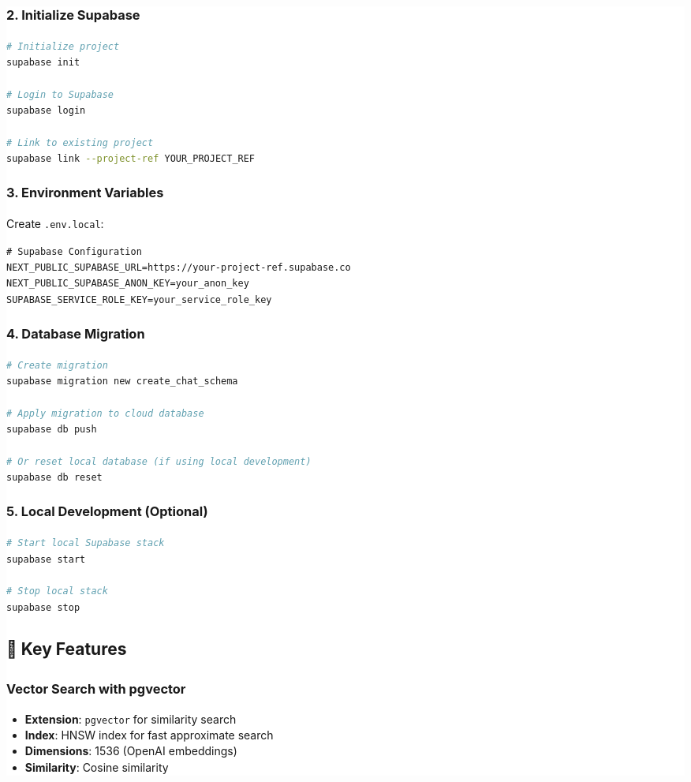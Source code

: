 ### 2. Initialize Supabase

```bash
# Initialize project
supabase init

# Login to Supabase
supabase login

# Link to existing project
supabase link --project-ref YOUR_PROJECT_REF
```

### 3. Environment Variables

Create `.env.local`:

```env
# Supabase Configuration
NEXT_PUBLIC_SUPABASE_URL=https://your-project-ref.supabase.co
NEXT_PUBLIC_SUPABASE_ANON_KEY=your_anon_key
SUPABASE_SERVICE_ROLE_KEY=your_service_role_key
```

### 4. Database Migration

```bash
# Create migration
supabase migration new create_chat_schema

# Apply migration to cloud database
supabase db push

# Or reset local database (if using local development)
supabase db reset
```

### 5. Local Development (Optional)

```bash
# Start local Supabase stack
supabase start

# Stop local stack
supabase stop
```

## 🔧 Key Features

### Vector Search with pgvector

- **Extension**: `pgvector` for similarity search
- **Index**: HNSW index for fast approximate search
- **Dimensions**: 1536 (OpenAI embeddings)
- **Similarity**: Cosine similarity
